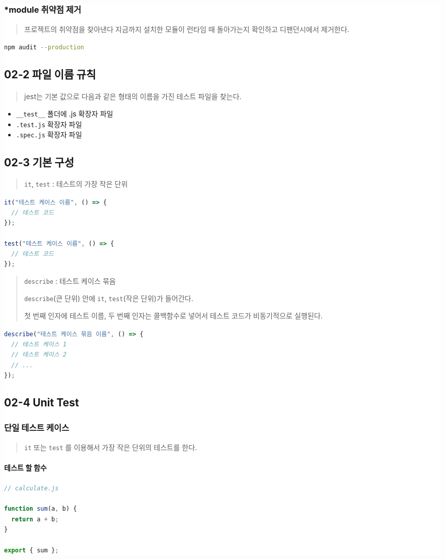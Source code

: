 ### \*module 취약점 제거

> 프로젝트의 취약점을 찾아낸다 지금까지 설치한 모듈이 런타임 때 돌아가는지 확인하고 디팬던시에서 제거한다.

```bash
npm audit --production
```

## 02-2 파일 이름 규칙

> jest는 기본 값으로 다음과 같은 형태의 이름을 가진 테스트 파일을 찾는다.

- `__test__` 폴더에 .js 확장자 파일
- `.test.js` 확장자 파일
- `.spec.js` 확장자 파일

## 02-3 기본 구성

> `it`, `test` : 테스트의 가장 작은 단위

```jsx
it("테스트 케이스 이름", () => {
  // 테스트 코드
});

test("테스트 케이스 이름", () => {
  // 테스트 코드
});
```

> `describe` : 테스트 케이스 묶음
>
> `describe`(큰 단위) 안에 `it`, `test`(작은 단위)가 들어간다.
>
> 첫 번째 인자에 테스트 이름, 두 번째 인자는 콜백함수로 넣어서 테스트 코드가 비동기적으로 실행된다.

```jsx
describe("테스트 케이스 묶음 이름", () => {
  // 테스트 케이스 1
  // 테스트 케이스 2
  // ...
});
```

## 02-4 Unit Test

### 단일 테스트 케이스

> `it` 또는 `test` 를 이용해서 가장 작은 단위의 테스트를 한다.

#### 테스트 할 함수

```jsx
// calculate.js

function sum(a, b) {
  return a + b;
}

export { sum };
```
